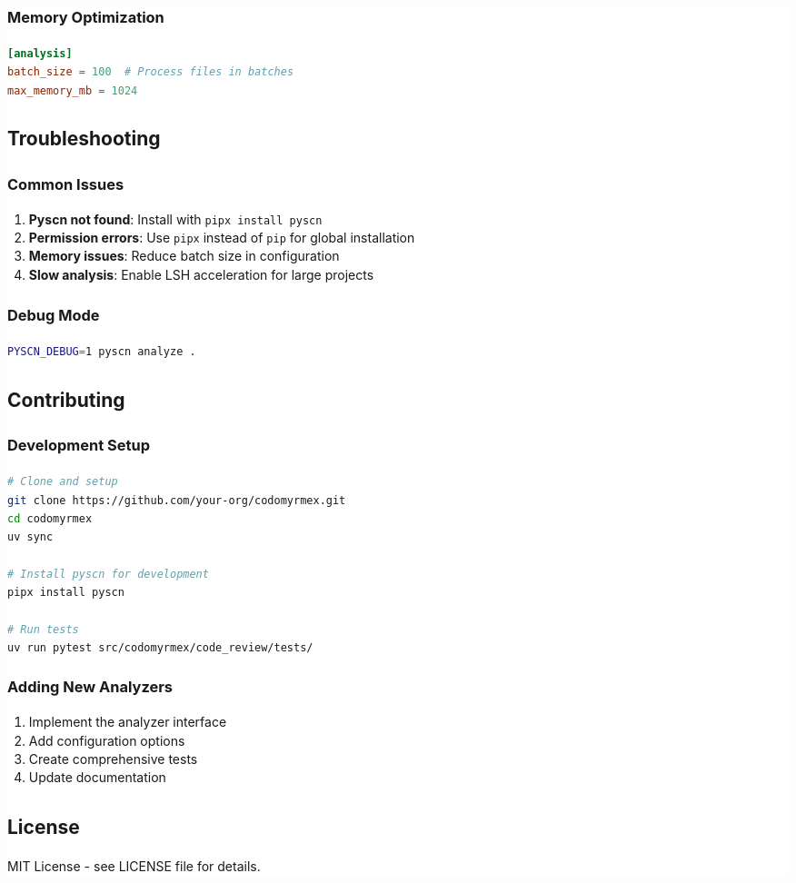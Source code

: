 ### Memory Optimization
```toml
[analysis]
batch_size = 100  # Process files in batches
max_memory_mb = 1024
```

## Troubleshooting

### Common Issues

1. **Pyscn not found**: Install with `pipx install pyscn`
2. **Permission errors**: Use `pipx` instead of `pip` for global installation
3. **Memory issues**: Reduce batch size in configuration
4. **Slow analysis**: Enable LSH acceleration for large projects

### Debug Mode
```bash
PYSCN_DEBUG=1 pyscn analyze .
```

## Contributing

### Development Setup
```bash
# Clone and setup
git clone https://github.com/your-org/codomyrmex.git
cd codomyrmex
uv sync

# Install pyscn for development
pipx install pyscn

# Run tests
uv run pytest src/codomyrmex/code_review/tests/
```

### Adding New Analyzers
1. Implement the analyzer interface
2. Add configuration options
3. Create comprehensive tests
4. Update documentation

## License

MIT License - see LICENSE file for details.

